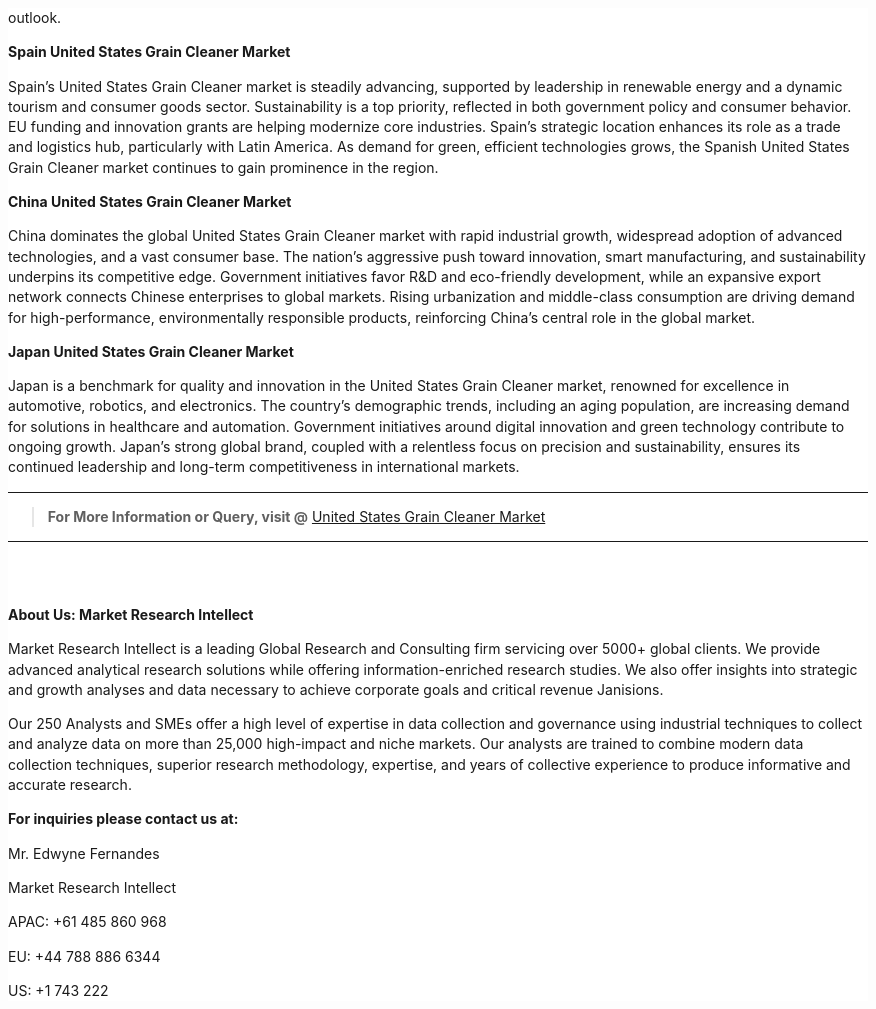 outlook.</p><p class="" data-start="4424" data-end="4975"><strong data-start="4424" data-end="4445">Spain United States Grain Cleaner Market</strong></p><p class="" data-start="4424" data-end="4975">Spain&rsquo;s United States Grain Cleaner market is steadily advancing, supported by leadership in renewable energy and a dynamic tourism and consumer goods sector. Sustainability is a top priority, reflected in both government policy and consumer behavior. EU funding and innovation grants are helping modernize core industries. Spain&rsquo;s strategic location enhances its role as a trade and logistics hub, particularly with Latin America. As demand for green, efficient technologies grows, the Spanish United States Grain Cleaner market continues to gain prominence in the region.</p><p class="" data-start="4977" data-end="5589"><strong data-start="4977" data-end="4998">China United States Grain Cleaner Market</strong></p><p class="" data-start="4977" data-end="5589">China dominates the global United States Grain Cleaner market with rapid industrial growth, widespread adoption of advanced technologies, and a vast consumer base. The nation&rsquo;s aggressive push toward innovation, smart manufacturing, and sustainability underpins its competitive edge. Government initiatives favor R&amp;D and eco-friendly development, while an expansive export network connects Chinese enterprises to global markets. Rising urbanization and middle-class consumption are driving demand for high-performance, environmentally responsible products, reinforcing China&rsquo;s central role in the global market.</p><p class="" data-start="5591" data-end="6162"><strong data-start="5591" data-end="5612">Japan United States Grain Cleaner Market</strong></p><p class="" data-start="5591" data-end="6162">Japan is a benchmark for quality and innovation in the United States Grain Cleaner market, renowned for excellence in automotive, robotics, and electronics. The country&rsquo;s demographic trends, including an aging population, are increasing demand for solutions in healthcare and automation. Government initiatives around digital innovation and green technology contribute to ongoing growth. Japan&rsquo;s strong global brand, coupled with a relentless focus on precision and sustainability, ensures its continued leadership and long-term competitiveness in international markets.</p><hr /><blockquote><p><span class="font-[700]"><strong>For More Information or Query, visit&nbsp;@</strong>&nbsp;</span><span class="font-[700]"><a href="https://www.marketresearchintellect.com/product/grain-cleaner-market/?utm_source=Linkedin&utm_medium=019" target="_blank" data-tracking-control-name="article-ssr-frontend-pulse_little-text-block" data-tracking-will-navigate="" data-test-link="">United States Grain Cleaner Market</a></span></p></blockquote><hr /><h3>&nbsp;</h3><p><strong><span class="font-[700]">About Us: Market Research Intellect</span></strong></p><p><span class="">Market Research Intellect is a leading Global Research and Consulting firm servicing over 5000+ global clients. We provide advanced analytical research solutions while offering information-enriched research studies.&nbsp;</span>We also offer insights into strategic and growth analyses and data necessary to achieve corporate goals and critical revenue Janisions.</p><p><span class="">Our 250 Analysts and SMEs offer a high level of expertise in data collection and governance using industrial techniques to collect and analyze data on more than 25,000 high-impact and niche markets. Our analysts are trained to combine modern data collection techniques, superior research methodology, expertise, and years of collective experience to produce informative and accurate research.</span></p><p><strong>For inquiries please contact us at:</strong></p><p>Mr. Edwyne Fernandes</p><p>Market Research Intellect</p><p>APAC: +61 485 860 968</p><p>EU: +44 788 886 6344</p><p>US: +1 743 222